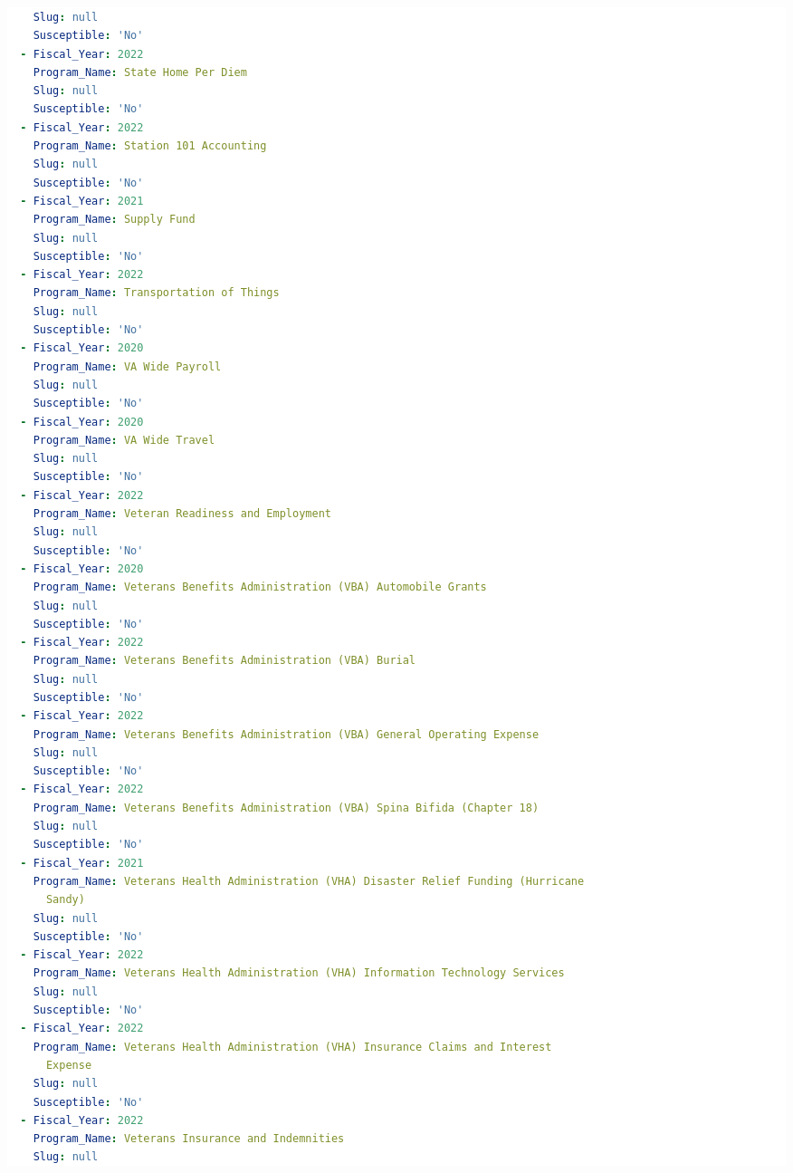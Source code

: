 ```yaml
    Slug: null
    Susceptible: 'No'
  - Fiscal_Year: 2022
    Program_Name: State Home Per Diem
    Slug: null
    Susceptible: 'No'
  - Fiscal_Year: 2022
    Program_Name: Station 101 Accounting
    Slug: null
    Susceptible: 'No'
  - Fiscal_Year: 2021
    Program_Name: Supply Fund
    Slug: null
    Susceptible: 'No'
  - Fiscal_Year: 2022
    Program_Name: Transportation of Things
    Slug: null
    Susceptible: 'No'
  - Fiscal_Year: 2020
    Program_Name: VA Wide Payroll
    Slug: null
    Susceptible: 'No'
  - Fiscal_Year: 2020
    Program_Name: VA Wide Travel
    Slug: null
    Susceptible: 'No'
  - Fiscal_Year: 2022
    Program_Name: Veteran Readiness and Employment
    Slug: null
    Susceptible: 'No'
  - Fiscal_Year: 2020
    Program_Name: Veterans Benefits Administration (VBA) Automobile Grants
    Slug: null
    Susceptible: 'No'
  - Fiscal_Year: 2022
    Program_Name: Veterans Benefits Administration (VBA) Burial
    Slug: null
    Susceptible: 'No'
  - Fiscal_Year: 2022
    Program_Name: Veterans Benefits Administration (VBA) General Operating Expense
    Slug: null
    Susceptible: 'No'
  - Fiscal_Year: 2022
    Program_Name: Veterans Benefits Administration (VBA) Spina Bifida (Chapter 18)
    Slug: null
    Susceptible: 'No'
  - Fiscal_Year: 2021
    Program_Name: Veterans Health Administration (VHA) Disaster Relief Funding (Hurricane
      Sandy)
    Slug: null
    Susceptible: 'No'
  - Fiscal_Year: 2022
    Program_Name: Veterans Health Administration (VHA) Information Technology Services
    Slug: null
    Susceptible: 'No'
  - Fiscal_Year: 2022
    Program_Name: Veterans Health Administration (VHA) Insurance Claims and Interest
      Expense
    Slug: null
    Susceptible: 'No'
  - Fiscal_Year: 2022
    Program_Name: Veterans Insurance and Indemnities
    Slug: null
```